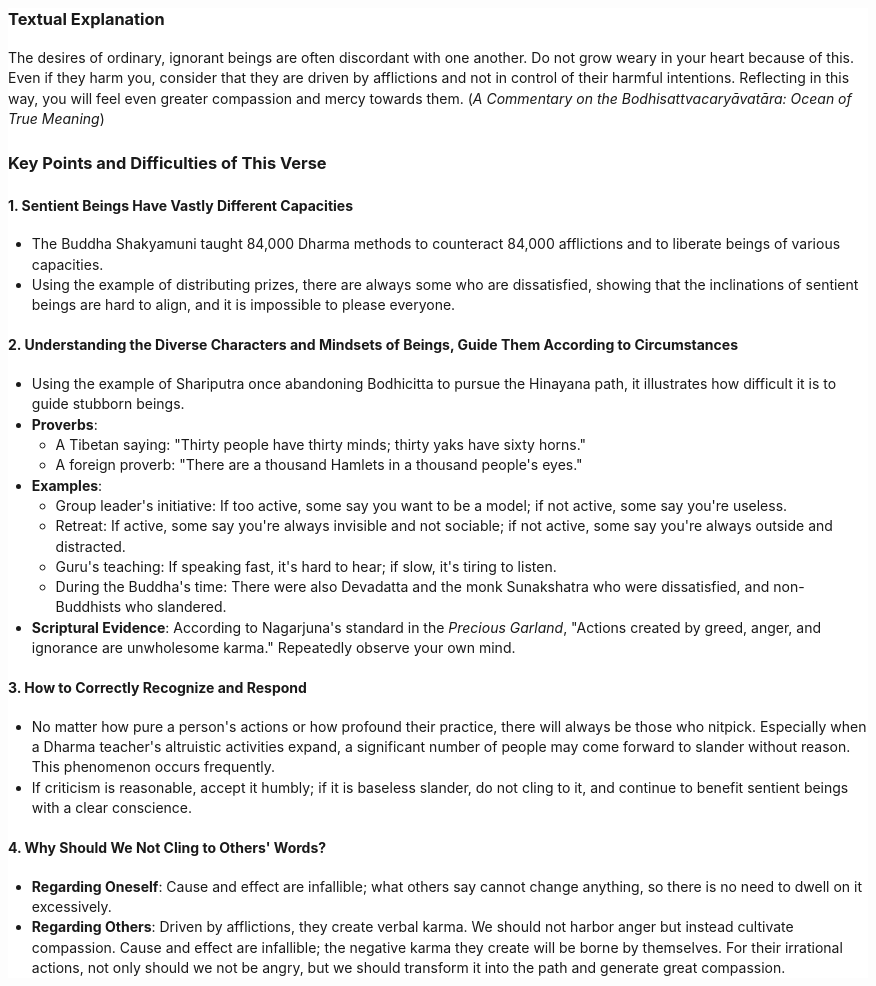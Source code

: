 ### Textual Explanation

The desires of ordinary, ignorant beings are often discordant with one another. Do not grow weary in your heart because of this. Even if they harm you, consider that they are driven by afflictions and not in control of their harmful intentions. Reflecting in this way, you will feel even greater compassion and mercy towards them. (*A Commentary on the Bodhisattvacaryāvatāra: Ocean of True Meaning*)

### Key Points and Difficulties of This Verse

#### 1. Sentient Beings Have Vastly Different Capacities

- The Buddha Shakyamuni taught 84,000 Dharma methods to counteract 84,000 afflictions and to liberate beings of various capacities.
- Using the example of distributing prizes, there are always some who are dissatisfied, showing that the inclinations of sentient beings are hard to align, and it is impossible to please everyone.

#### 2. Understanding the Diverse Characters and Mindsets of Beings, Guide Them According to Circumstances

- Using the example of Shariputra once abandoning Bodhicitta to pursue the Hinayana path, it illustrates how difficult it is to guide stubborn beings.
- **Proverbs**:
  - A Tibetan saying: "Thirty people have thirty minds; thirty yaks have sixty horns."
  - A foreign proverb: "There are a thousand Hamlets in a thousand people's eyes."
- **Examples**:
  - Group leader's initiative: If too active, some say you want to be a model; if not active, some say you're useless.
  - Retreat: If active, some say you're always invisible and not sociable; if not active, some say you're always outside and distracted.
  - Guru's teaching: If speaking fast, it's hard to hear; if slow, it's tiring to listen.
  - During the Buddha's time: There were also Devadatta and the monk Sunakshatra who were dissatisfied, and non-Buddhists who slandered.
- **Scriptural Evidence**: According to Nagarjuna's standard in the *Precious Garland*, "Actions created by greed, anger, and ignorance are unwholesome karma." Repeatedly observe your own mind.

#### 3. How to Correctly Recognize and Respond

- No matter how pure a person's actions or how profound their practice, there will always be those who nitpick. Especially when a Dharma teacher's altruistic activities expand, a significant number of people may come forward to slander without reason. This phenomenon occurs frequently.
- If criticism is reasonable, accept it humbly; if it is baseless slander, do not cling to it, and continue to benefit sentient beings with a clear conscience.

#### 4. Why Should We Not Cling to Others' Words?

- **Regarding Oneself**: Cause and effect are infallible; what others say cannot change anything, so there is no need to dwell on it excessively.
- **Regarding Others**: Driven by afflictions, they create verbal karma. We should not harbor anger but instead cultivate compassion. Cause and effect are infallible; the negative karma they create will be borne by themselves. For their irrational actions, not only should we not be angry, but we should transform it into the path and generate great compassion.

